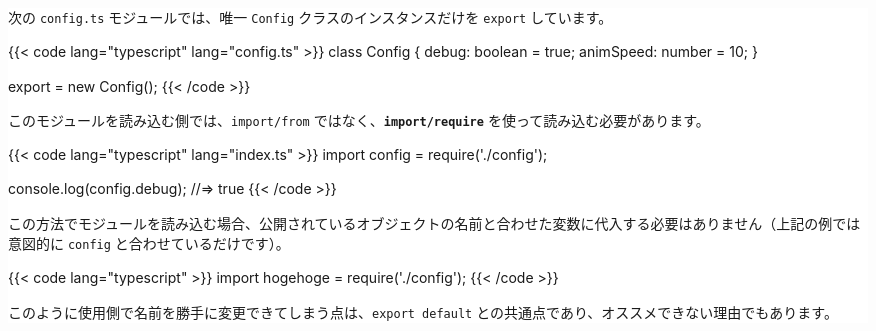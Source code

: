 次の `config.ts` モジュールでは、唯一 `Config` クラスのインスタンスだけを `export` しています。

{{< code lang="typescript" lang="config.ts" >}}
class Config {
  debug: boolean = true;
  animSpeed: number = 10;
}

export = new Config();
{{< /code >}}

このモジュールを読み込む側では、`import/from` ではなく、**`import/require`** を使って読み込む必要があります。

{{< code lang="typescript" lang="index.ts" >}}
import config = require('./config');

console.log(config.debug);  //=> true
{{< /code >}}

この方法でモジュールを読み込む場合、公開されているオブジェクトの名前と合わせた変数に代入する必要はありません（上記の例では意図的に `config` と合わせているだけです）。

{{< code lang="typescript" >}}
import hogehoge = require('./config');
{{< /code >}}

このように使用側で名前を勝手に変更できてしまう点は、`export default` との共通点であり、オススメできない理由でもあります。

